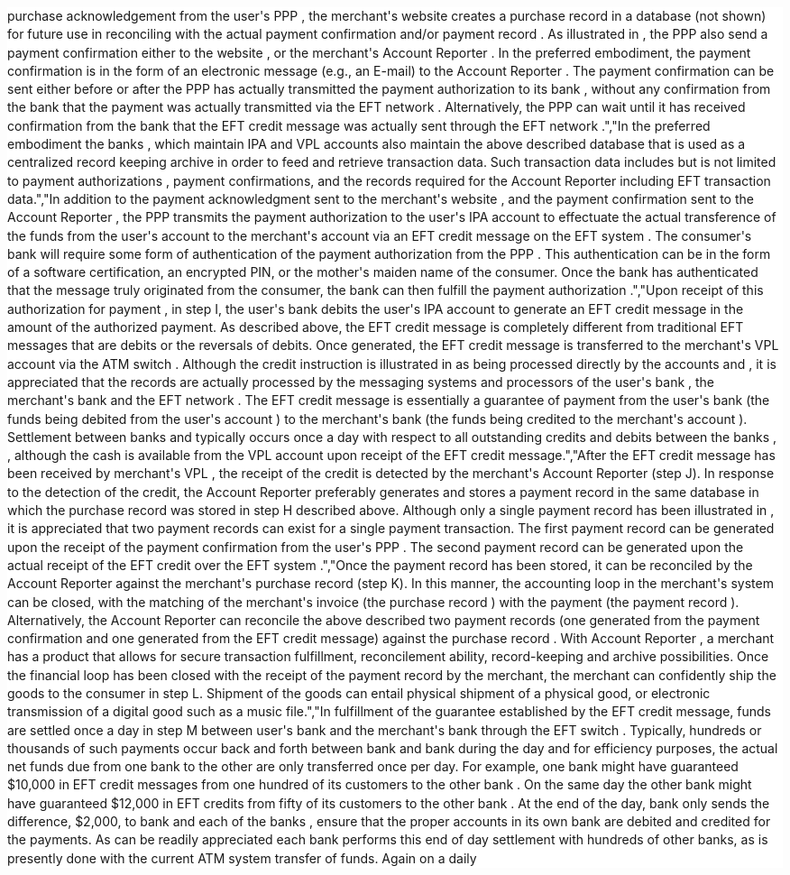 purchase acknowledgement from the user's PPP , the merchant's website  creates a purchase record  in a database (not shown) for future use in reconciling with the actual payment confirmation  and\/or payment record . As illustrated in , the PPP  also send a payment confirmation  either to the website , or the merchant's Account Reporter . In the preferred embodiment, the payment confirmation  is in the form of an electronic message (e.g., an E-mail) to the Account Reporter . The payment confirmation  can be sent either before or after the PPP  has actually transmitted the payment authorization  to its bank , without any confirmation from the bank  that the payment was actually transmitted via the EFT network . Alternatively, the PPP  can wait until it has received confirmation from the bank  that the EFT credit message was actually sent through the EFT network .","In the preferred embodiment the banks ,  which maintain IPA  and VPL accounts  also maintain the above described database that is used as a centralized record keeping archive in order to feed and retrieve transaction data. Such transaction data includes but is not limited to payment authorizations , payment confirmations, and the records required for the Account Reporter  including EFT transaction data.","In addition to the payment acknowledgment sent to the merchant's website , and the payment confirmation sent to the Account Reporter , the PPP  transmits the payment authorization  to the user's IPA account  to effectuate the actual transference of the funds from the user's account  to the merchant's account  via an EFT credit message on the EFT system . The consumer's bank  will require some form of authentication of the payment authorization from the PPP . This authentication can be in the form of a software certification, an encrypted PIN, or the mother's maiden name of the consumer. Once the bank  has authenticated that the message truly originated from the consumer, the bank  can then fulfill the payment authorization .","Upon receipt of this authorization for payment , in step I, the user's bank  debits the user's IPA account  to generate an EFT credit message in the amount of the authorized payment. As described above, the EFT credit message is completely different from traditional EFT messages that are debits or the reversals of debits. Once generated, the EFT credit message is transferred to the merchant's VPL account  via the ATM switch . Although the credit instruction is illustrated in  as being processed directly by the accounts  and , it is appreciated that the records are actually processed by the messaging systems and processors of the user's bank , the merchant's bank  and the EFT network . The EFT credit message is essentially a guarantee of payment from the user's bank  (the funds being debited from the user's account ) to the merchant's bank  (the funds being credited to the merchant's account ). Settlement between banks  and  typically occurs once a day with respect to all outstanding credits and debits between the banks , , although the cash is available from the VPL account  upon receipt of the EFT credit message.","After the EFT credit message has been received by merchant's VPL , the receipt of the credit is detected by the merchant's Account Reporter  (step J). In response to the detection of the credit, the Account Reporter  preferably generates and stores a payment record  in the same database in which the purchase record  was stored in step H described above. Although only a single payment record  has been illustrated in , it is appreciated that two payment records  can exist for a single payment transaction. The first payment record  can be generated upon the receipt of the payment confirmation  from the user's PPP . The second payment record  can be generated upon the actual receipt of the EFT credit over the EFT system .","Once the payment record  has been stored, it can be reconciled by the Account Reporter  against the merchant's purchase record  (step K). In this manner, the accounting loop in the merchant's system can be closed, with the matching of the merchant's invoice (the purchase record ) with the payment (the payment record ). Alternatively, the Account Reporter  can reconcile the above described two payment records (one generated from the payment confirmation and one generated from the EFT credit message) against the purchase record . With Account Reporter , a merchant has a product that allows for secure transaction fulfillment, reconcilement ability, record-keeping and archive possibilities. Once the financial loop has been closed with the receipt of the payment record  by the merchant, the merchant can confidently ship the goods  to the consumer in step L. Shipment of the goods can entail physical shipment of a physical good, or electronic transmission of a digital good such as a music file.","In fulfillment of the guarantee established by the EFT credit message, funds are settled once a day in step M between user's bank  and the merchant's bank  through the EFT switch . Typically, hundreds or thousands of such payments occur back and forth between bank  and bank  during the day and for efficiency purposes, the actual net funds due from one bank to the other are only transferred once per day. For example, one bank  might have guaranteed $10,000 in EFT credit messages from one hundred of its customers to the other bank . On the same day the other bank  might have guaranteed $12,000 in EFT credits from fifty of its customers to the other bank . At the end of the day, bank  only sends the difference, $2,000, to bank  and each of the banks ,  ensure that the proper accounts in its own bank are debited and credited for the payments. As can be readily appreciated each bank performs this end of day settlement with hundreds of other banks, as is presently done with the current ATM system  transfer of funds. Again on a daily